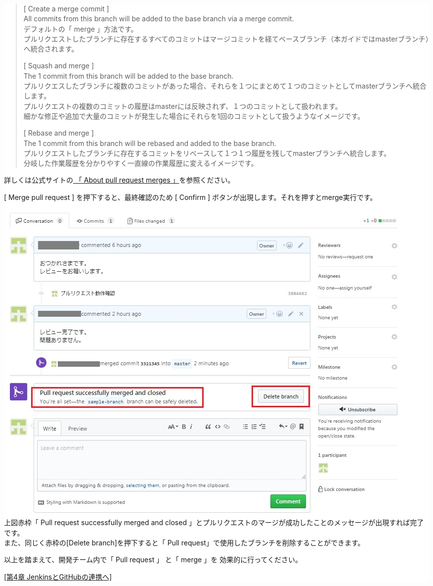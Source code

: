 > [ Create a merge commit ]<br/>
> All commits from this branch will be added to the base branch via a merge commit.<br/>
> デフォルトの「 merge 」方法です。<br/>
> プルリクエストしたブランチに存在するすべてのコミットはマージコミットを経てベースブランチ（本ガイドではmasterブランチ）へ統合されます。<br/>
>
> [ Squash and merge ]<br/>
> The 1 commit from this branch will be added to the base branch.<br/>
> プルリクエスしたブランチに複数のコミットがあった場合、それらを１つにまとめて１つのコミットとしてmasterブランチへ統合します。<br/>
> プルリクエストの複数のコミットの履歴はmasterには反映されず、１つのコミットとして扱われます。<br/>
> 細かな修正や追加で大量のコミットが発生した場合にそれらを1回のコミットとして扱うようなイメージです。<br/>
>
> [ Rebase and merge ]<br/>
> The 1 commit from this branch will be rebased and added to the base branch.<br/>
> プルリクエストしたブランチに存在するコミットをリベースして１つ１つ履歴を残してmasterブランチへ統合します。<br/>
> 分岐した作業履歴を分かりやすく一直線の作業履歴に変えるイメージです。<br/>

詳しくは公式サイトの[ 「 About pull request merges 」](https://help.github.com/articles/about-pull-request-merges/)を参照ください。<br/>

[ Merge pull request ] を押下すると、最終確認のため [ Confirm ] ボタンが出現します。それを押すとmerge実行です。<br/>

 ![GHE13](./image/merge_success.jpg)
　<br/>
上図赤枠「 Pull request successfully merged and closed 」とプルリクエストのマージが成功したことのメッセージが出現すれば完了です。<br/>
また、同じく赤枠の[Delete branch]を押下すると「 Pull request」で使用したブランチを削除することができます。<br/>

以上を踏まえて、開発チーム内で「 Pull request 」 と「 merge 」を 効果的に行ってください。

[[第4章 JenkinsとGitHubの連携へ]](configuration.md)
